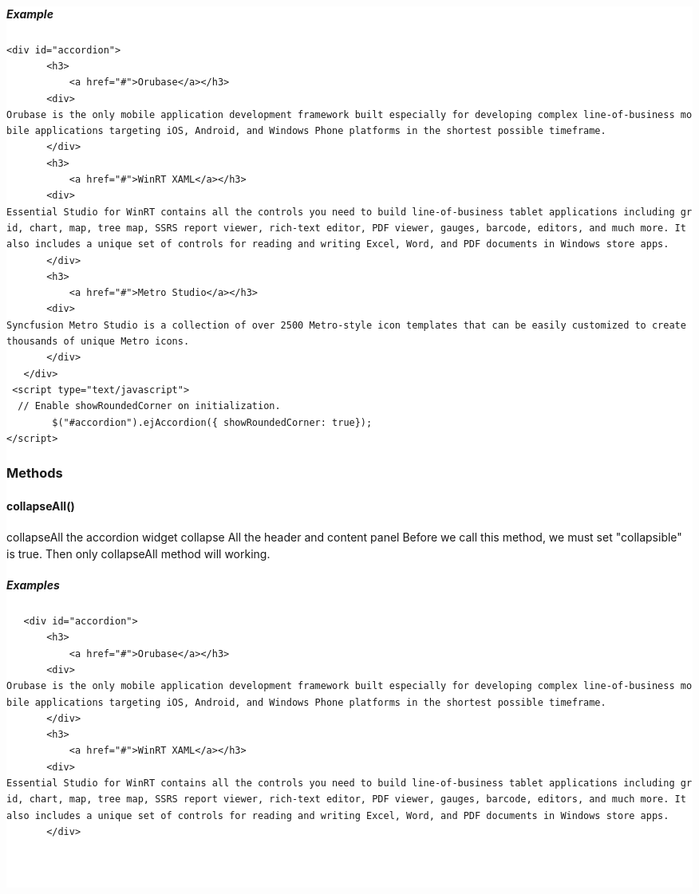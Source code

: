 
##### Example

<pre class="prettyprint">
<code>&lt;div id="accordion"&gt;
       &lt;h3&gt;
           &lt;a href="#"&gt;Orubase&lt;/a&gt;&lt;/h3&gt;
       &lt;div&gt;
Orubase is the only mobile application development framework built especially for developing complex line-of-business mobile applications targeting iOS, Android, and Windows Phone platforms in the shortest possible timeframe.
       &lt;/div&gt;
       &lt;h3&gt;
           &lt;a href="#"&gt;WinRT XAML&lt;/a&gt;&lt;/h3&gt;
       &lt;div&gt;
Essential Studio for WinRT contains all the controls you need to build line-of-business tablet applications including grid, chart, map, tree map, SSRS report viewer, rich-text editor, PDF viewer, gauges, barcode, editors, and much more. It also includes a unique set of controls for reading and writing Excel, Word, and PDF documents in Windows store apps.
       &lt;/div&gt;
       &lt;h3&gt;
           &lt;a href="#"&gt;Metro Studio&lt;/a&gt;&lt;/h3&gt;
       &lt;div&gt;
Syncfusion Metro Studio is a collection of over 2500 Metro-style icon templates that can be easily customized to create thousands of unique Metro icons.
       &lt;/div&gt;
   &lt;/div&gt;
 &lt;script type="text/javascript"&gt;
  // Enable showRoundedCorner on initialization.
        $("#accordion").ejAccordion({ showRoundedCorner: true});
&lt;/script&gt;</code>
</pre>


### Methods




#### collapseAll<span class="signature">()</span>




collapseAll the accordion widget collapse All the header and content panel Before we call this method, we must set "collapsible" is true. Then only collapseAll method will
working.



##### Examples

<pre class="prettyprint">
<code>   &lt;div id="accordion"&gt;
       &lt;h3&gt;
           &lt;a href="#"&gt;Orubase&lt;/a&gt;&lt;/h3&gt;
       &lt;div&gt;
Orubase is the only mobile application development framework built especially for developing complex line-of-business mobile applications targeting iOS, Android, and Windows Phone platforms in the shortest possible timeframe.
       &lt;/div&gt;
       &lt;h3&gt;
           &lt;a href="#"&gt;WinRT XAML&lt;/a&gt;&lt;/h3&gt;
       &lt;div&gt;
Essential Studio for WinRT contains all the controls you need to build line-of-business tablet applications including grid, chart, map, tree map, SSRS report viewer, rich-text editor, PDF viewer, gauges, barcode, editors, and much more. It also includes a unique set of controls for reading and writing Excel, Word, and PDF documents in Windows store apps.
       &lt;/div&gt;
